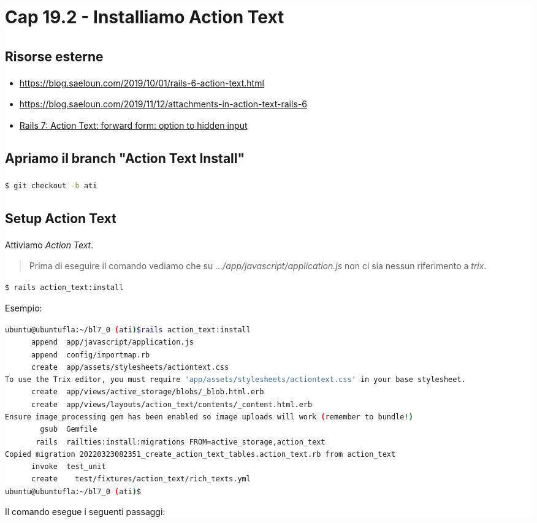 # <a name="top"></a> Cap 19.2 - Installiamo Action Text



## Risorse esterne

- https://blog.saeloun.com/2019/10/01/rails-6-action-text.html
- https://blog.saeloun.com/2019/11/12/attachments-in-action-text-rails-6


- [Rails 7: Action Text: forward form: option to hidden input](https://blog.saeloun.com/2022/03/16/action-text-forward-form-option-to-hidden-input.html)



## Apriamo il branch "Action Text Install"

```bash
$ git checkout -b ati
```



## Setup Action Text

Attiviamo *Action Text*.

> Prima di eseguire il comando vediamo che su *.../app/javascript/application.js* non ci sia nessun riferimento a *trix*. 

```bash
$ rails action_text:install
```

Esempio:

```bash
ubuntu@ubuntufla:~/bl7_0 (ati)$rails action_text:install
      append  app/javascript/application.js
      append  config/importmap.rb
      create  app/assets/stylesheets/actiontext.css
To use the Trix editor, you must require 'app/assets/stylesheets/actiontext.css' in your base stylesheet.
      create  app/views/active_storage/blobs/_blob.html.erb
      create  app/views/layouts/action_text/contents/_content.html.erb
Ensure image_processing gem has been enabled so image uploads will work (remember to bundle!)
        gsub  Gemfile
       rails  railties:install:migrations FROM=active_storage,action_text
Copied migration 20220323082351_create_action_text_tables.action_text.rb from action_text
      invoke  test_unit
      create    test/fixtures/action_text/rich_texts.yml
ubuntu@ubuntufla:~/bl7_0 (ati)$
```

Il comando esegue i seguenti passaggi:
